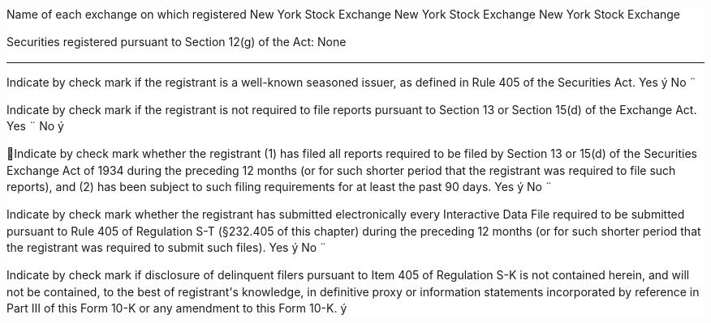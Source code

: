 Name
of
each
exchange
on
which
registered
New
York
Stock
Exchange
New
York
Stock
Exchange
New
York
Stock
Exchange

Securities registered pursuant to Section 12(g) of the Act: None
___________________________________________

Indicate by check mark if the registrant is a well-known seasoned issuer, as defined in Rule 405 of the Securities Act.
Yes   ý
    No   ¨

Indicate by check mark if the registrant is not required to file reports pursuant to Section 13 or Section 15(d) of the Exchange Act.
Yes   ¨
    No   ý

Indicate by check mark whether the registrant (1) has filed all reports required to be filed by Section 13 or 15(d) of the Securities Exchange Act of 1934 during the preceding 12 months (or for such
shorter period that the registrant was required to file such reports), and (2) has been subject to such filing requirements for at least the past 90 days.
Yes   ý
    No   ¨

Indicate by check mark whether the registrant has submitted electronically every Interactive Data File required to be submitted pursuant to Rule 405 of Regulation S-T (§232.405 of this chapter) during
the preceding 12 months (or for such shorter period that the registrant was required to submit such files).
Yes   ý
    No   ¨

Indicate by check mark if disclosure of delinquent filers pursuant to Item 405 of Regulation S-K is not contained herein, and will not be contained, to the best of registrant's knowledge, in definitive
proxy or information statements incorporated by reference in Part III of this Form 10-K or any amendment to this Form 10-K.     ý
